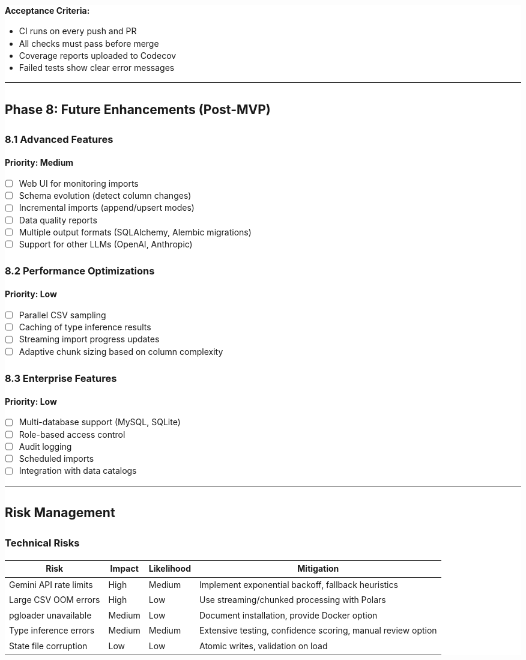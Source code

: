```yaml
```

**Acceptance Criteria:**
- CI runs on every push and PR
- All checks must pass before merge
- Coverage reports uploaded to Codecov
- Failed tests show clear error messages

---

## Phase 8: Future Enhancements (Post-MVP)

### 8.1 Advanced Features
**Priority: Medium**
- [ ] Web UI for monitoring imports
- [ ] Schema evolution (detect column changes)
- [ ] Incremental imports (append/upsert modes)
- [ ] Data quality reports
- [ ] Multiple output formats (SQLAlchemy, Alembic migrations)
- [ ] Support for other LLMs (OpenAI, Anthropic)

### 8.2 Performance Optimizations
**Priority: Low**
- [ ] Parallel CSV sampling
- [ ] Caching of type inference results
- [ ] Streaming import progress updates
- [ ] Adaptive chunk sizing based on column complexity

### 8.3 Enterprise Features
**Priority: Low**
- [ ] Multi-database support (MySQL, SQLite)
- [ ] Role-based access control
- [ ] Audit logging
- [ ] Scheduled imports
- [ ] Integration with data catalogs

---

## Risk Management

### Technical Risks

| Risk | Impact | Likelihood | Mitigation |
|------|--------|------------|------------|
| Gemini API rate limits | High | Medium | Implement exponential backoff, fallback heuristics |
| Large CSV OOM errors | High | Low | Use streaming/chunked processing with Polars |
| pgloader unavailable | Medium | Low | Document installation, provide Docker option |
| Type inference errors | Medium | Medium | Extensive testing, confidence scoring, manual review option |
| State file corruption | Low | Low | Atomic writes, validation on load |
